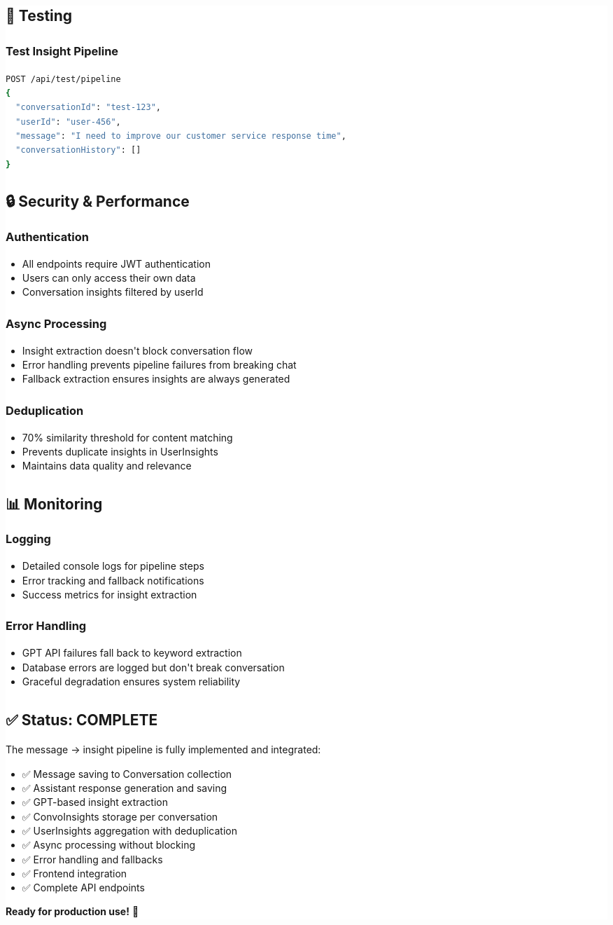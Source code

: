 ## 🧪 **Testing**

### **Test Insight Pipeline**
```bash
POST /api/test/pipeline
{
  "conversationId": "test-123",
  "userId": "user-456",
  "message": "I need to improve our customer service response time",
  "conversationHistory": []
}
```

## 🔒 **Security & Performance**

### **Authentication**
- All endpoints require JWT authentication
- Users can only access their own data
- Conversation insights filtered by userId

### **Async Processing**
- Insight extraction doesn't block conversation flow
- Error handling prevents pipeline failures from breaking chat
- Fallback extraction ensures insights are always generated

### **Deduplication**
- 70% similarity threshold for content matching
- Prevents duplicate insights in UserInsights
- Maintains data quality and relevance

## 📊 **Monitoring**

### **Logging**
- Detailed console logs for pipeline steps
- Error tracking and fallback notifications
- Success metrics for insight extraction

### **Error Handling**
- GPT API failures fall back to keyword extraction
- Database errors are logged but don't break conversation
- Graceful degradation ensures system reliability

## ✅ **Status: COMPLETE**

The message → insight pipeline is fully implemented and integrated:
- ✅ Message saving to Conversation collection
- ✅ Assistant response generation and saving
- ✅ GPT-based insight extraction
- ✅ ConvoInsights storage per conversation
- ✅ UserInsights aggregation with deduplication
- ✅ Async processing without blocking
- ✅ Error handling and fallbacks
- ✅ Frontend integration
- ✅ Complete API endpoints

**Ready for production use!** 🚀
